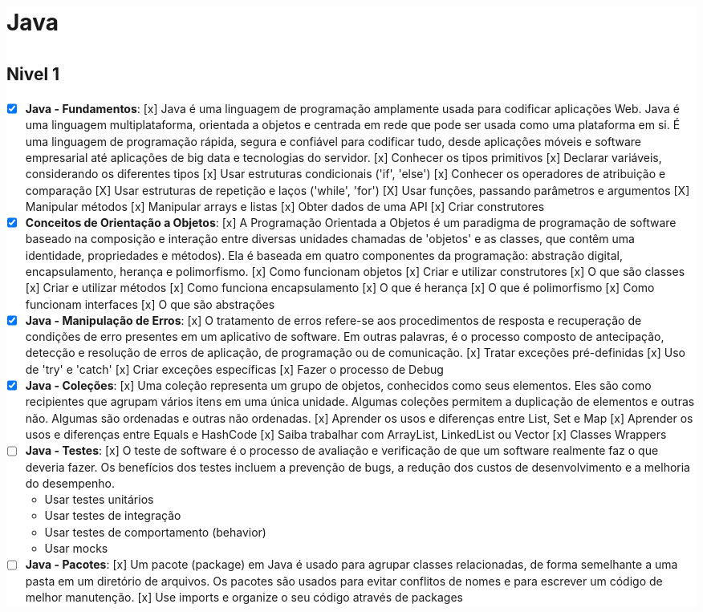 # Java

## Nivel 1

- [x] **Java - Fundamentos**:
      [x] Java é uma linguagem de programação amplamente usada para codificar aplicações Web. Java é uma linguagem multiplataforma, orientada a objetos e centrada em rede que pode ser usada como uma plataforma em si. É uma linguagem de programação rápida, segura e confiável para codificar tudo, desde aplicações móveis e software empresarial até aplicações de big data e tecnologias do servidor.
      [x] Conhecer os tipos primitivos
      [x] Declarar variáveis, considerando os diferentes tipos
      [x] Usar estruturas condicionais ('if', 'else')
      [x] Conhecer os operadores de atribuição e comparação
      [X] Usar estruturas de repetição e laços ('while', 'for')
      [X] Usar funções, passando parâmetros e argumentos
      [X] Manipular métodos
      [x] Manipular arrays e listas
      [x] Obter dados de uma API
      [x] Criar construtores
- [x] **Conceitos de Orientação a Objetos**:
      [x] A Programação Orientada a Objetos é um paradigma de programação de software baseado na composição e interação entre diversas unidades chamadas de 'objetos' e as classes, que contêm uma identidade, propriedades e métodos). Ela é baseada em quatro componentes da programação: abstração digital, encapsulamento, herança e polimorfismo.
      [x] Como funcionam objetos
      [x] Criar e utilizar construtores
      [x] O que são classes
      [x] Criar e utilizar métodos
      [x] Como funciona encapsulamento
      [x] O que é herança
      [x] O que é polimorfismo
      [x] Como funcionam interfaces
      [x] O que são abstrações
- [x] **Java - Manipulação de Erros**:
      [x] O tratamento de erros refere-se aos procedimentos de resposta e recuperação de condições de erro presentes em um aplicativo de software. Em outras palavras, é o processo composto de antecipação, detecção e resolução de erros de aplicação, de programação ou de comunicação.
      [x] Tratar exceções pré-definidas
      [x] Uso de 'try' e 'catch'
      [x] Criar exceções específicas
      [x] Fazer o processo de Debug
- [x] **Java - Coleções**:
      [x] Uma coleção representa um grupo de objetos, conhecidos como seus elementos. Eles são como recipientes que agrupam vários itens em uma única unidade. Algumas coleções permitem a duplicação de elementos e outras não. Algumas são ordenadas e outras não ordenadas.
      [x] Aprender os usos e diferenças entre List, Set e Map
      [x] Aprender os usos e diferenças entre Equals e HashCode
      [x] Saiba trabalhar com ArrayList, LinkedList ou Vector
      [x] Classes Wrappers
- [ ] **Java - Testes**:
      [x] O teste de software é o processo de avaliação e verificação de que um software realmente faz o que deveria fazer. Os benefícios dos testes incluem a prevenção de bugs, a redução dos custos de desenvolvimento e a melhoria do desempenho.
  - Usar testes unitários
  - Usar testes de integração
  - Usar testes de comportamento (behavior)
  - Usar mocks
- [ ] **Java - Pacotes**:
      [x] Um pacote (package) em Java é usado para agrupar classes relacionadas, de forma semelhante a uma pasta em um diretório de arquivos. Os pacotes são usados para evitar conflitos de nomes e para escrever um código de melhor manutenção.
      [x] Use imports e organize o seu código através de packages